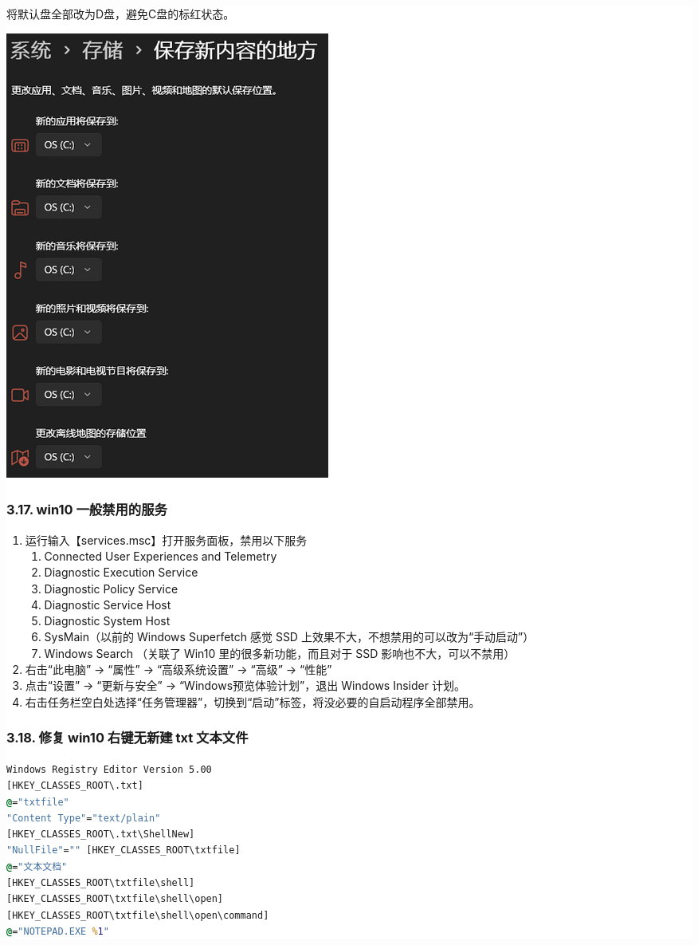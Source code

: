 将默认盘全部改为D盘，避免C盘的标红状态。

![](images/519700922258873.png)

### 3.17. win10 一般禁用的服务

1. 运行输入【services.msc】打开服务面板，禁用以下服务
    1. Connected User Experiences and Telemetry
    2. Diagnostic Execution Service
    3. Diagnostic Policy Service
    4. Diagnostic Service Host
    5. Diagnostic System Host
    6. SysMain（以前的 Windows Superfetch 感觉 SSD 上效果不大，不想禁用的可以改为“手动启动”）
    7. Windows Search （关联了 Win10 里的很多新功能，而且对于 SSD 影响也不大，可以不禁用）
2. 右击“此电脑” -> “属性” -> “高级系统设置” -> “高级” -> “性能”
3. 点击“设置” -> “更新与安全” -> “Windows预览体验计划”，退出 Windows Insider 计划。
4. 右击任务栏空白处选择“任务管理器”，切换到“启动”标签，将没必要的自启动程序全部禁用。

### 3.18. 修复 win10 右键无新建 txt 文本文件

```bat
Windows Registry Editor Version 5.00
[HKEY_CLASSES_ROOT\.txt]
@="txtfile"
"Content Type"="text/plain"
[HKEY_CLASSES_ROOT\.txt\ShellNew]
"NullFile"="" [HKEY_CLASSES_ROOT\txtfile]
@="文本文档"
[HKEY_CLASSES_ROOT\txtfile\shell]
[HKEY_CLASSES_ROOT\txtfile\shell\open]
[HKEY_CLASSES_ROOT\txtfile\shell\open\command]
@="NOTEPAD.EXE %1"
```

